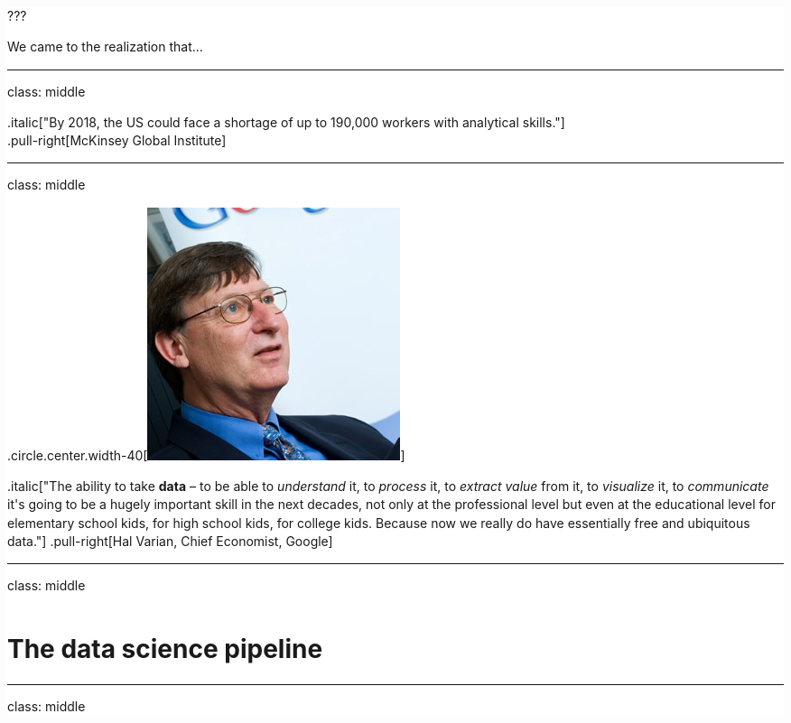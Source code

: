 ???

We came to the realization that...

---

class: middle

.italic["By 2018, the US could face a shortage of up to 190,000 workers with analytical skills."]
<br>
.pull-right[McKinsey Global Institute]

---

class: middle


.circle.center.width-40[![](figures/kickoff/halvarian.jpeg)]

.italic["The ability to take **data** – to be able to
*understand* it, to *process* it, to *extract
value* from it, to *visualize* it, to
*communicate* it's going to be a hugely
important skill in the next decades, not
only at the professional level but even at
the educational level for elementary school
kids, for high school kids, for college kids.
Because now we really do have essentially
free and ubiquitous data."]
.pull-right[Hal Varian, Chief Economist, Google]

---

class: middle

# The data science pipeline

---

class: middle
